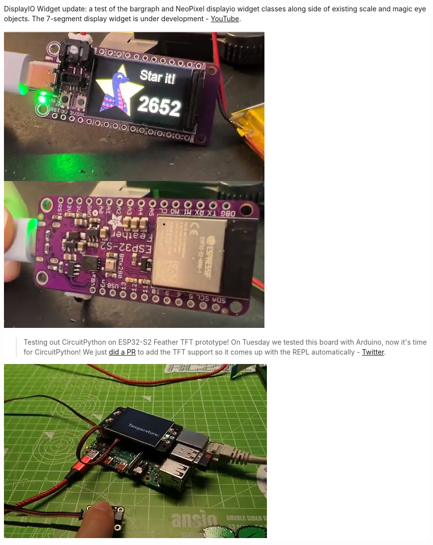 DisplayIO Widget update: a test of the bargraph and NeoPixel displayio widget classes along side of existing scale and magic eye objects. The 7-segment display widget is under development - [YouTube](https://www.youtube.com/watch?v=zTeBijDwDTs).

[![ESP32-S2 Feather TFT prototype](../assets/20211116/20211116star.jpg)](https://twitter.com/adafruit/status/1459081785996984321)

> Testing out CircuitPython on ESP32-S2 Feather TFT prototype! On Tuesday we tested this board with Arduino, now it's time for CircuitPython! We just [did a PR](https://github.com/adafruit/circuitpython/pull/5570) to add the TFT support so it comes up with the REPL automatically  - [Twitter](https://twitter.com/adafruit/status/1459081785996984321).

[![Stemma QT temp sensor](../assets/20211116/20211116temp.jpg)](https://twitter.com/biglesp/status/1459557137617719300)
